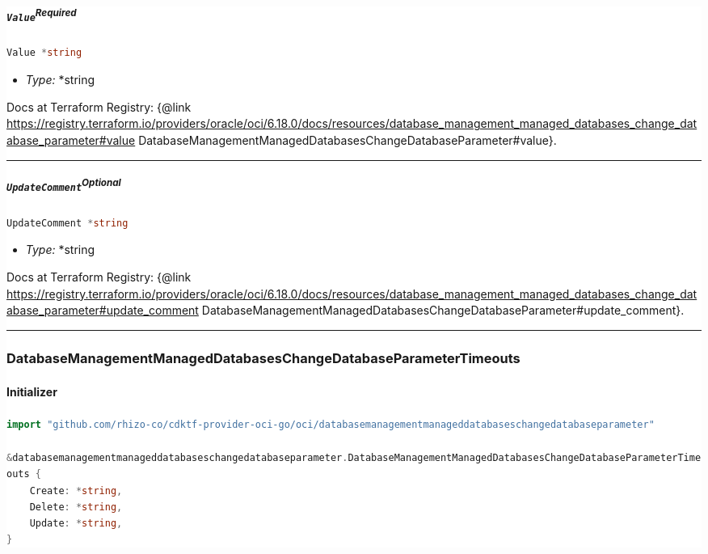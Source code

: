 
##### `Value`<sup>Required</sup> <a name="Value" id="rhizo-co-terraform-provider-oci.databaseManagementManagedDatabasesChangeDatabaseParameter.DatabaseManagementManagedDatabasesChangeDatabaseParameterParameters.property.value"></a>

```go
Value *string
```

- *Type:* *string

Docs at Terraform Registry: {@link https://registry.terraform.io/providers/oracle/oci/6.18.0/docs/resources/database_management_managed_databases_change_database_parameter#value DatabaseManagementManagedDatabasesChangeDatabaseParameter#value}.

---

##### `UpdateComment`<sup>Optional</sup> <a name="UpdateComment" id="rhizo-co-terraform-provider-oci.databaseManagementManagedDatabasesChangeDatabaseParameter.DatabaseManagementManagedDatabasesChangeDatabaseParameterParameters.property.updateComment"></a>

```go
UpdateComment *string
```

- *Type:* *string

Docs at Terraform Registry: {@link https://registry.terraform.io/providers/oracle/oci/6.18.0/docs/resources/database_management_managed_databases_change_database_parameter#update_comment DatabaseManagementManagedDatabasesChangeDatabaseParameter#update_comment}.

---

### DatabaseManagementManagedDatabasesChangeDatabaseParameterTimeouts <a name="DatabaseManagementManagedDatabasesChangeDatabaseParameterTimeouts" id="rhizo-co-terraform-provider-oci.databaseManagementManagedDatabasesChangeDatabaseParameter.DatabaseManagementManagedDatabasesChangeDatabaseParameterTimeouts"></a>

#### Initializer <a name="Initializer" id="rhizo-co-terraform-provider-oci.databaseManagementManagedDatabasesChangeDatabaseParameter.DatabaseManagementManagedDatabasesChangeDatabaseParameterTimeouts.Initializer"></a>

```go
import "github.com/rhizo-co/cdktf-provider-oci-go/oci/databasemanagementmanageddatabaseschangedatabaseparameter"

&databasemanagementmanageddatabaseschangedatabaseparameter.DatabaseManagementManagedDatabasesChangeDatabaseParameterTimeouts {
	Create: *string,
	Delete: *string,
	Update: *string,
}
```
